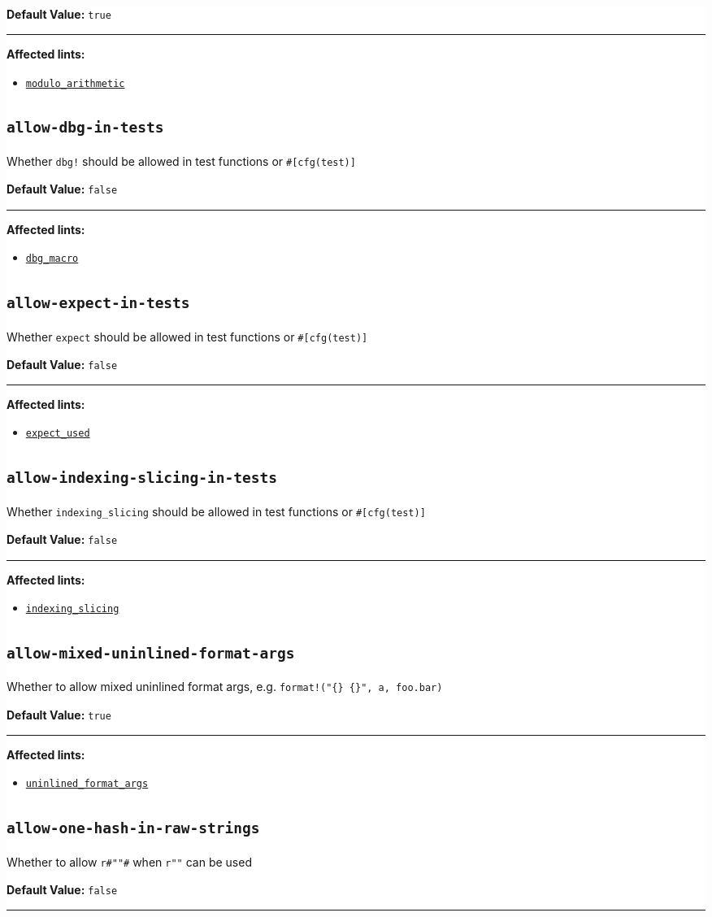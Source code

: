 **Default Value:** `true`

---
**Affected lints:**
* [`modulo_arithmetic`](https://rust-lang.github.io/rust-clippy/master/index.html#modulo_arithmetic)


## `allow-dbg-in-tests`
Whether `dbg!` should be allowed in test functions or `#[cfg(test)]`

**Default Value:** `false`

---
**Affected lints:**
* [`dbg_macro`](https://rust-lang.github.io/rust-clippy/master/index.html#dbg_macro)


## `allow-expect-in-tests`
Whether `expect` should be allowed in test functions or `#[cfg(test)]`

**Default Value:** `false`

---
**Affected lints:**
* [`expect_used`](https://rust-lang.github.io/rust-clippy/master/index.html#expect_used)


## `allow-indexing-slicing-in-tests`
Whether `indexing_slicing` should be allowed in test functions or `#[cfg(test)]`

**Default Value:** `false`

---
**Affected lints:**
* [`indexing_slicing`](https://rust-lang.github.io/rust-clippy/master/index.html#indexing_slicing)


## `allow-mixed-uninlined-format-args`
Whether to allow mixed uninlined format args, e.g. `format!("{} {}", a, foo.bar)`

**Default Value:** `true`

---
**Affected lints:**
* [`uninlined_format_args`](https://rust-lang.github.io/rust-clippy/master/index.html#uninlined_format_args)


## `allow-one-hash-in-raw-strings`
Whether to allow `r#""#` when `r""` can be used

**Default Value:** `false`

---

[from rust-clippy#11846]: https://github.com/rust-lang/rust-clippy/issues/11846#issuecomment-1820747924